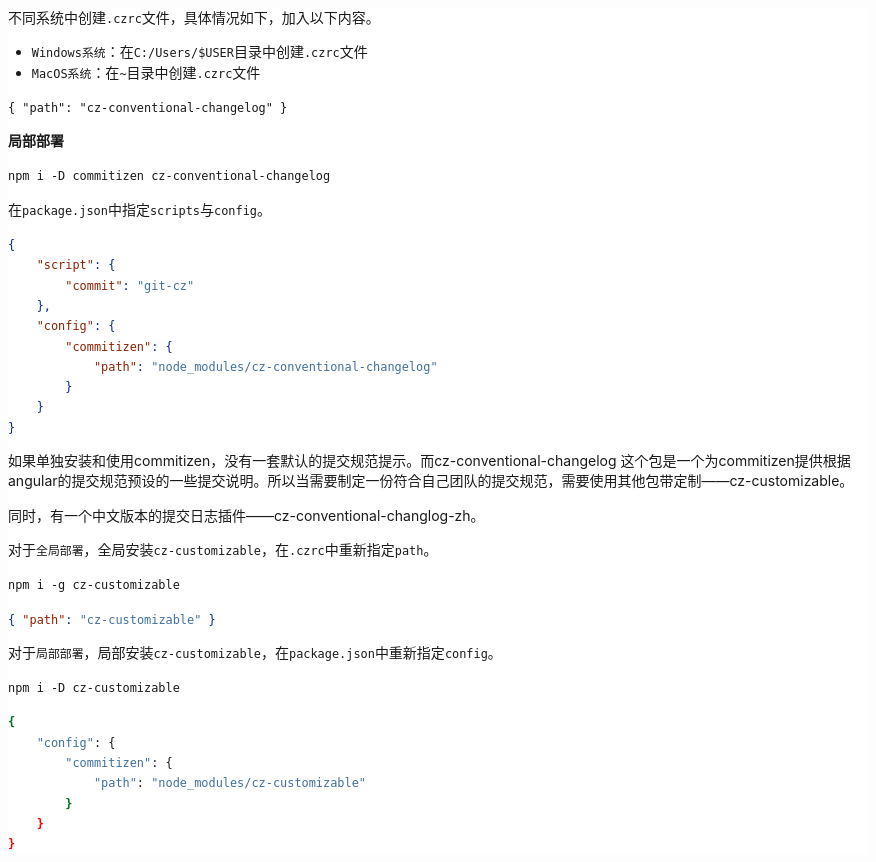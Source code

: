 不同系统中创建`.czrc`文件，具体情况如下，加入以下内容。

- `Windows系统`：在`C:/Users/$USER`目录中创建`.czrc`文件
- `MacOS系统`：在`~`目录中创建`.czrc`文件

```txt
{ "path": "cz-conventional-changelog" }
```



**局部部署**

```shell
npm i -D commitizen cz-conventional-changelog
```

在`package.json`中指定`scripts`与`config`。

```json
{
	"script": {
		"commit": "git-cz"
	},
	"config": {
		"commitizen": {
			"path": "node_modules/cz-conventional-changelog"
		}
	}
}
```



如果单独安装和使用commitizen，没有一套默认的提交规范提示。而cz-conventional-changelog 这个包是一个为commitizen提供根据angular的提交规范预设的一些提交说明。所以当需要制定一份符合自己团队的提交规范，需要使用其他包带定制——cz-customizable。

同时，有一个中文版本的提交日志插件——cz-conventional-changlog-zh。



对于`全局部署`，全局安装`cz-customizable`，在`.czrc`中重新指定`path`。

```shell
npm i -g cz-customizable
```

```json
{ "path": "cz-customizable" }
```



对于`局部部署`，局部安装`cz-customizable`，在`package.json`中重新指定`config`。

```shell
npm i -D cz-customizable
```



```bash
{
	"config": {
		"commitizen": {
			"path": "node_modules/cz-customizable"
		}
	}
}
```
